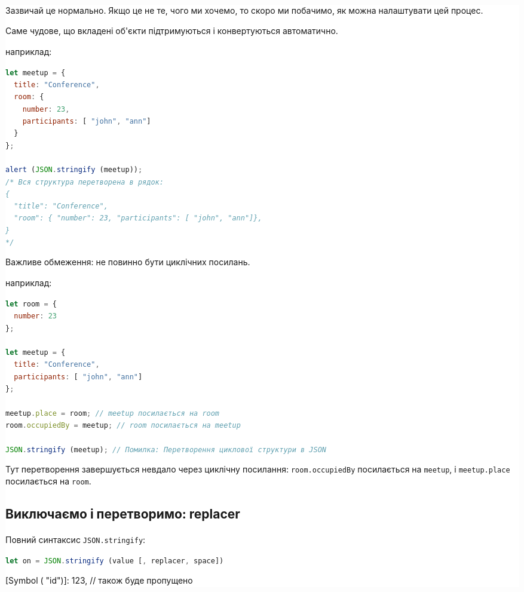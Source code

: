 Зазвичай це нормально. Якщо це не те, чого ми хочемо, то скоро ми побачимо, як можна налаштувати цей процес.

Саме чудове, що вкладені об'єкти підтримуються і конвертуються автоматично.

наприклад:

```js
let meetup = {
  title: "Conference",
  room: {
    number: 23,
    participants: [ "john", "ann"]
  }
};

alert (JSON.stringify (meetup));
/* Вся структура перетворена в рядок:
{
  "title": "Conference",
  "room": { "number": 23, "participants": [ "john", "ann"]},
}
*/
```

Важливе обмеження: не повинно бути циклічних посилань.

наприклад:

```js
let room = {
  number: 23
};

let meetup = {
  title: "Conference",
  participants: [ "john", "ann"]
};

meetup.place = room; // meetup посилається на room
room.occupiedBy = meetup; // room посилається на meetup

JSON.stringify (meetup); // Помилка: Перетворення циклової структури в JSON
```

Тут перетворення завершується невдало через циклічну посилання: `room.occupiedBy` посилається на `meetup`, і `meetup.place` посилається на `room`.


## Виключаємо і перетворимо: replacer

Повний синтаксис `JSON.stringify`:

```js
let on = JSON.stringify (value [, replacer, space])
```


  [Symbol ( "id")]: 123, // також буде пропущено